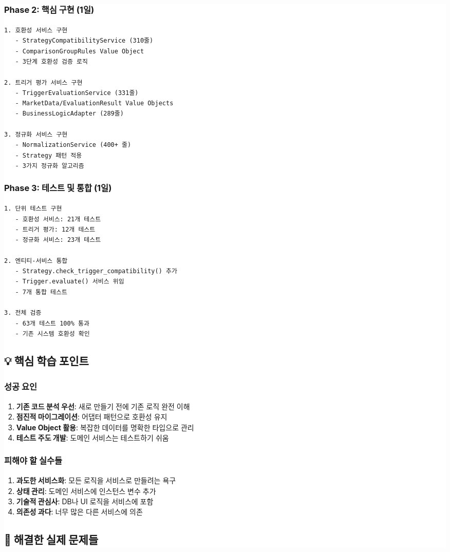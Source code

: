 ### Phase 2: 핵심 구현 (1일)
```
1. 호환성 서비스 구현
   - StrategyCompatibilityService (310줄)
   - ComparisonGroupRules Value Object
   - 3단계 호환성 검증 로직

2. 트리거 평가 서비스 구현
   - TriggerEvaluationService (331줄)
   - MarketData/EvaluationResult Value Objects
   - BusinessLogicAdapter (289줄)

3. 정규화 서비스 구현
   - NormalizationService (400+ 줄)
   - Strategy 패턴 적용
   - 3가지 정규화 알고리즘
```

### Phase 3: 테스트 및 통합 (1일)
```
1. 단위 테스트 구현
   - 호환성 서비스: 21개 테스트
   - 트리거 평가: 12개 테스트
   - 정규화 서비스: 23개 테스트

2. 엔티티-서비스 통합
   - Strategy.check_trigger_compatibility() 추가
   - Trigger.evaluate() 서비스 위임
   - 7개 통합 테스트

3. 전체 검증
   - 63개 테스트 100% 통과
   - 기존 시스템 호환성 확인
```

## 💡 핵심 학습 포인트

### 성공 요인
1. **기존 코드 분석 우선**: 새로 만들기 전에 기존 로직 완전 이해
2. **점진적 마이그레이션**: 어댑터 패턴으로 호환성 유지
3. **Value Object 활용**: 복잡한 데이터를 명확한 타입으로 관리
4. **테스트 주도 개발**: 도메인 서비스는 테스트하기 쉬움

### 피해야 할 실수들
1. **과도한 서비스화**: 모든 로직을 서비스로 만들려는 욕구
2. **상태 관리**: 도메인 서비스에 인스턴스 변수 추가
3. **기술적 관심사**: DB나 UI 로직을 서비스에 포함
4. **의존성 과다**: 너무 많은 다른 서비스에 의존

## 🚨 해결한 실제 문제들
